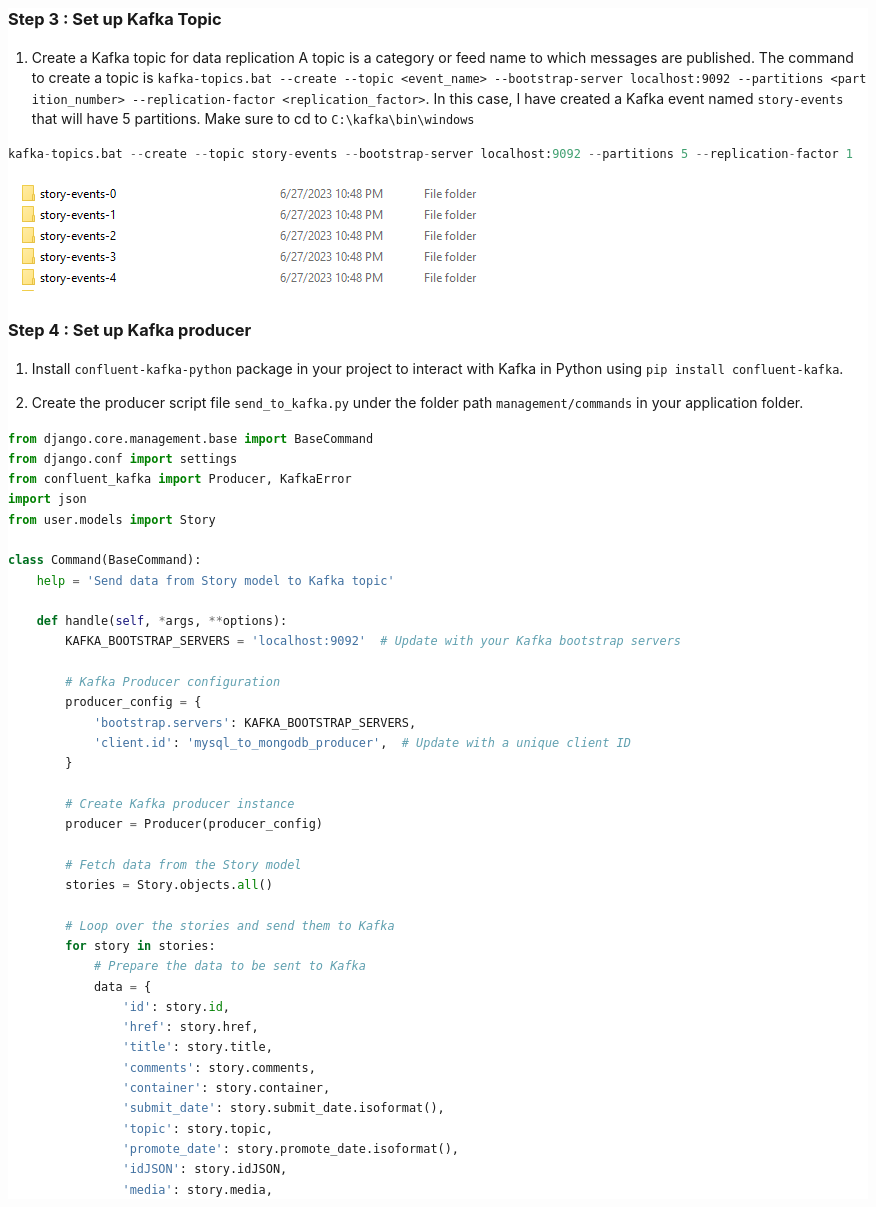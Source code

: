 ### Step 3 : Set up Kafka Topic
1. Create a Kafka topic for data replication
A topic is a category or feed name to which messages are published. The command to create a topic is `kafka-topics.bat --create --topic <event_name> --bootstrap-server localhost:9092 --partitions <partition_number> --replication-factor <replication_factor>`. In this case, I have created a Kafka event named `story-events` that will have 5 partitions. Make sure to cd to `C:\kafka\bin\windows`
```python
kafka-topics.bat --create --topic story-events --bootstrap-server localhost:9092 --partitions 5 --replication-factor 1
```
![Alt text](./files/images/topics.png)

### Step 4 : Set up Kafka producer
1. Install `confluent-kafka-python` package in your project to interact with Kafka in Python using `pip install confluent-kafka`.

2. Create the producer script file `send_to_kafka.py` under the folder path `management/commands` in your application folder.

```python
from django.core.management.base import BaseCommand
from django.conf import settings
from confluent_kafka import Producer, KafkaError
import json
from user.models import Story

class Command(BaseCommand):
    help = 'Send data from Story model to Kafka topic'

    def handle(self, *args, **options):
        KAFKA_BOOTSTRAP_SERVERS = 'localhost:9092'  # Update with your Kafka bootstrap servers

        # Kafka Producer configuration
        producer_config = {
            'bootstrap.servers': KAFKA_BOOTSTRAP_SERVERS,
            'client.id': 'mysql_to_mongodb_producer',  # Update with a unique client ID
        }

        # Create Kafka producer instance
        producer = Producer(producer_config)

        # Fetch data from the Story model
        stories = Story.objects.all()

        # Loop over the stories and send them to Kafka
        for story in stories:
            # Prepare the data to be sent to Kafka
            data = {
                'id': story.id,
                'href': story.href,
                'title': story.title,
                'comments': story.comments,
                'container': story.container,
                'submit_date': story.submit_date.isoformat(),
                'topic': story.topic,
                'promote_date': story.promote_date.isoformat(),
                'idJSON': story.idJSON,
                'media': story.media,
```